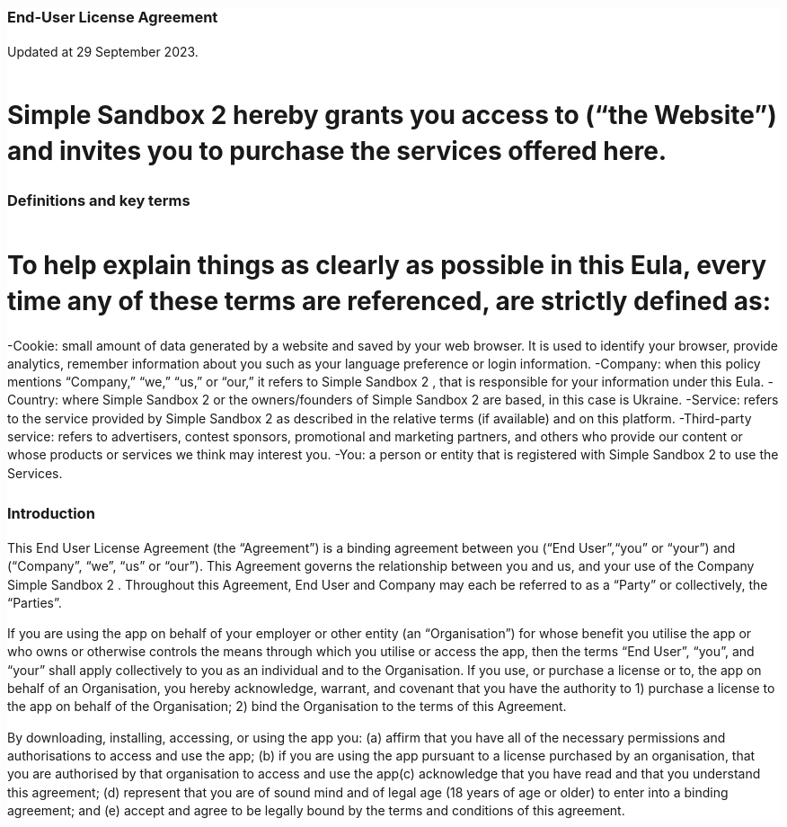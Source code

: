 ### End-User License Agreement

Updated at 29 September 2023.


# Simple Sandbox 2  hereby grants you access to  (“the Website”) and invites you to purchase the services offered here.


### Definitions and key terms

# To help explain things as clearly as possible in this Eula, every time any of these terms are referenced, are strictly defined as:

   -Cookie: small amount of data generated by a website and saved by your web browser. It is used to identify your browser, provide analytics, remember information about you such as your language preference or login information.
   -Company: when this policy mentions “Company,” “we,” “us,” or “our,” it refers to Simple Sandbox 2 , that is responsible for your information under this Eula.
   -Country: where Simple Sandbox 2  or the owners/founders of Simple Sandbox 2  are based, in this case is Ukraine.
   -Service: refers to the service provided by Simple Sandbox 2  as described in the relative terms (if available) and on this platform.
   -Third-party service: refers to advertisers, contest sponsors, promotional and marketing partners, and others who provide our content or whose products or services we think may interest you.
   -You: a person or entity that is registered with Simple Sandbox 2  to use the Services.


### Introduction

This End User License Agreement (the “Agreement”) is a binding agreement between you (“End User”,“you” or “your”) and  (“Company”, “we”, “us” or “our”). This Agreement governs the relationship between you and us, and your use of the Company Simple Sandbox 2 . Throughout this Agreement, End User and Company may each be referred to as a “Party” or collectively, the “Parties”.

If you are using the app on behalf of your employer or other entity (an “Organisation”) for whose benefit you utilise the app or who owns or otherwise controls the means through which you utilise or access the app, then the terms “End User”, “you”, and “your” shall apply collectively to you as an individual and to the Organisation. If you use, or purchase a license or to, the app on behalf of an Organisation, you hereby acknowledge, warrant, and covenant that you have the authority to 1) purchase a license to the app on behalf of the Organisation; 2) bind the Organisation to the terms of this Agreement.

By downloading, installing, accessing, or using the app you: (a) affirm that you have all of the necessary permissions and authorisations to access and use the app; (b) if you are using the app pursuant to a license purchased by an organisation, that you are authorised by that organisation to access and use the app(c) acknowledge that you have read and that you understand this agreement; (d) represent that you are of sound mind and of legal age (18 years of age or older) to enter into a binding agreement; and (e) accept and agree to be legally bound by the terms and conditions of this agreement.

